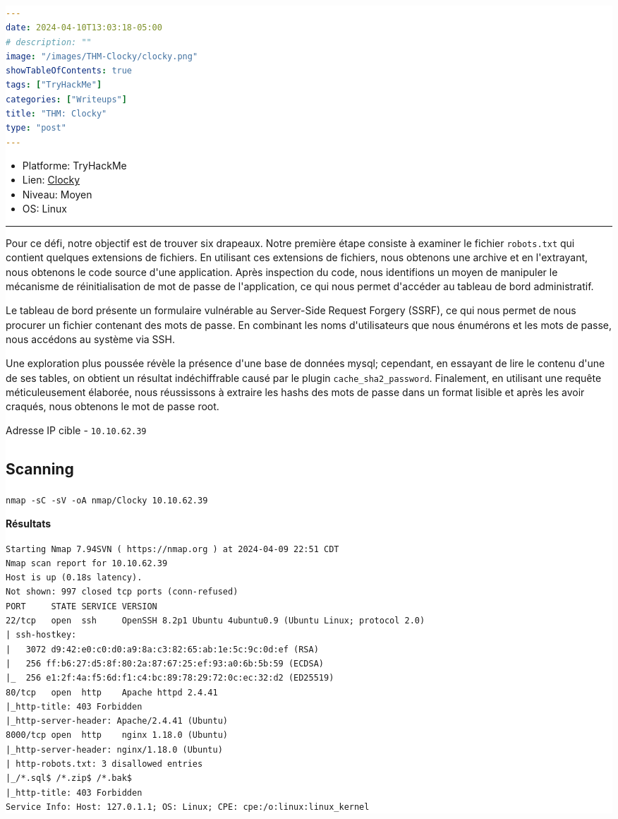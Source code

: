 ```yaml
---
date: 2024-04-10T13:03:18-05:00
# description: ""
image: "/images/THM-Clocky/clocky.png"
showTableOfContents: true
tags: ["TryHackMe"]
categories: ["Writeups"]
title: "THM: Clocky"
type: "post"
---
```


* Platforme: TryHackMe
* Lien: [Clocky](https://tryhackme.com/r/room/clocky)
* Niveau: Moyen
* OS: Linux
---

Pour ce défi, notre objectif est de trouver six drapeaux. Notre première étape consiste à examiner le fichier `robots.txt` qui contient quelques extensions de fichiers. En utilisant ces extensions de fichiers, nous obtenons une archive et en l'extrayant, nous obtenons le code source d'une application. Après inspection du code, nous identifions un moyen de manipuler le mécanisme de réinitialisation de mot de passe de l'application, ce qui nous permet d'accéder au tableau de bord administratif. 

Le tableau de bord présente un formulaire vulnérable au Server-Side Request Forgery (SSRF), ce qui nous permet de nous procurer un fichier contenant des mots de passe. En combinant les noms d'utilisateurs que nous énumérons et les mots de passe, nous accédons  au système via SSH. 

Une exploration plus poussée révèle la présence d'une base de données mysql; cependant, en essayant de lire le contenu d'une de ses tables, on obtient un résultat indéchiffrable causé par le plugin `cache_sha2_password`. Finalement, en utilisant une requête méticuleusement élaborée, nous réussissons à extraire les hashs des mots de passe dans un format lisible et après les avoir craqués, nous obtenons le mot de passe root.

Adresse IP cible - `10.10.62.39`


## Scanning

```
nmap -sC -sV -oA nmap/Clocky 10.10.62.39
```

**Résultats**

```shell
Starting Nmap 7.94SVN ( https://nmap.org ) at 2024-04-09 22:51 CDT
Nmap scan report for 10.10.62.39
Host is up (0.18s latency).
Not shown: 997 closed tcp ports (conn-refused)
PORT     STATE SERVICE VERSION
22/tcp   open  ssh     OpenSSH 8.2p1 Ubuntu 4ubuntu0.9 (Ubuntu Linux; protocol 2.0)
| ssh-hostkey: 
|   3072 d9:42:e0:c0:d0:a9:8a:c3:82:65:ab:1e:5c:9c:0d:ef (RSA)
|   256 ff:b6:27:d5:8f:80:2a:87:67:25:ef:93:a0:6b:5b:59 (ECDSA)
|_  256 e1:2f:4a:f5:6d:f1:c4:bc:89:78:29:72:0c:ec:32:d2 (ED25519)
80/tcp   open  http    Apache httpd 2.4.41
|_http-title: 403 Forbidden
|_http-server-header: Apache/2.4.41 (Ubuntu)
8000/tcp open  http    nginx 1.18.0 (Ubuntu)
|_http-server-header: nginx/1.18.0 (Ubuntu)
| http-robots.txt: 3 disallowed entries 
|_/*.sql$ /*.zip$ /*.bak$
|_http-title: 403 Forbidden
Service Info: Host: 127.0.1.1; OS: Linux; CPE: cpe:/o:linux:linux_kernel

```